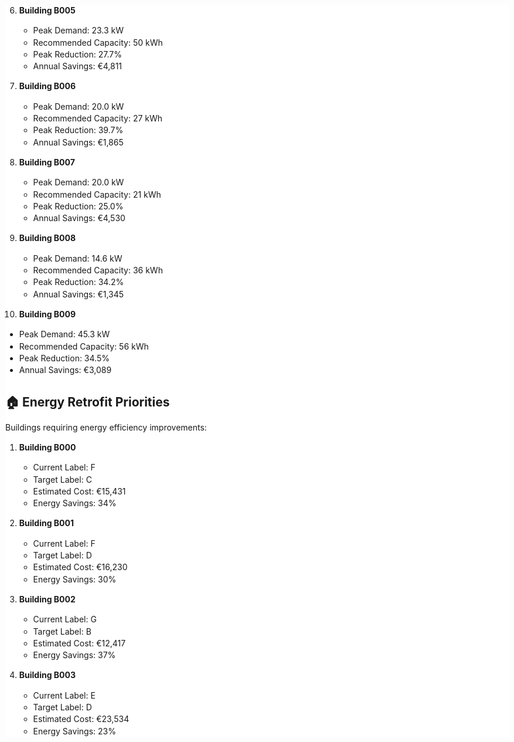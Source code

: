 6. **Building B005**
   - Peak Demand: 23.3 kW
   - Recommended Capacity: 50 kWh
   - Peak Reduction: 27.7%
   - Annual Savings: €4,811

7. **Building B006**
   - Peak Demand: 20.0 kW
   - Recommended Capacity: 27 kWh
   - Peak Reduction: 39.7%
   - Annual Savings: €1,865

8. **Building B007**
   - Peak Demand: 20.0 kW
   - Recommended Capacity: 21 kWh
   - Peak Reduction: 25.0%
   - Annual Savings: €4,530

9. **Building B008**
   - Peak Demand: 14.6 kW
   - Recommended Capacity: 36 kWh
   - Peak Reduction: 34.2%
   - Annual Savings: €1,345

10. **Building B009**
   - Peak Demand: 45.3 kW
   - Recommended Capacity: 56 kWh
   - Peak Reduction: 34.5%
   - Annual Savings: €3,089

## 🏠 Energy Retrofit Priorities

Buildings requiring energy efficiency improvements:

1. **Building B000**
   - Current Label: F
   - Target Label: C
   - Estimated Cost: €15,431
   - Energy Savings: 34%

2. **Building B001**
   - Current Label: F
   - Target Label: D
   - Estimated Cost: €16,230
   - Energy Savings: 30%

3. **Building B002**
   - Current Label: G
   - Target Label: B
   - Estimated Cost: €12,417
   - Energy Savings: 37%

4. **Building B003**
   - Current Label: E
   - Target Label: D
   - Estimated Cost: €23,534
   - Energy Savings: 23%
